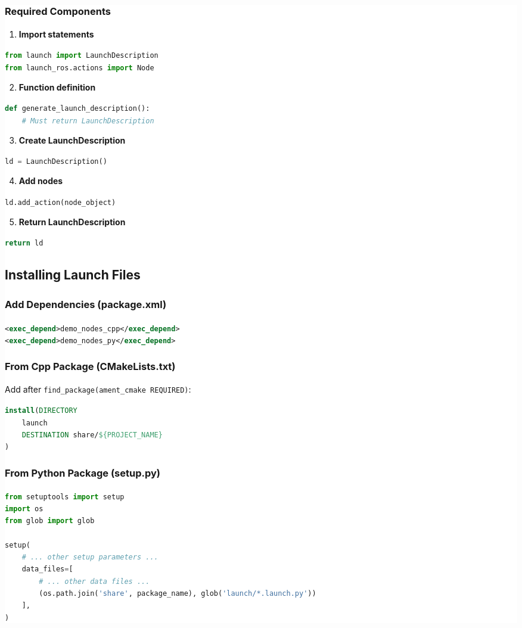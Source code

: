 ### Required Components

1. **Import statements**
```python
from launch import LaunchDescription
from launch_ros.actions import Node
```

2. **Function definition**
```python
def generate_launch_description():
    # Must return LaunchDescription
```

3. **Create LaunchDescription**
```python
ld = LaunchDescription()
```

4. **Add nodes**
```python
ld.add_action(node_object)
```

5. **Return LaunchDescription**
```python
return ld
```

## Installing Launch Files

### Add Dependencies (package.xml)

```xml
<exec_depend>demo_nodes_cpp</exec_depend>
<exec_depend>demo_nodes_py</exec_depend>
```

### From Cpp Package (CMakeLists.txt)

Add after `find_package(ament_cmake REQUIRED)`:

```cmake
install(DIRECTORY
    launch
    DESTINATION share/${PROJECT_NAME}
)
```

### From Python Package (setup.py)

```python
from setuptools import setup
import os
from glob import glob

setup(
    # ... other setup parameters ...
    data_files=[
        # ... other data files ...
        (os.path.join('share', package_name), glob('launch/*.launch.py'))
    ],
)
```
